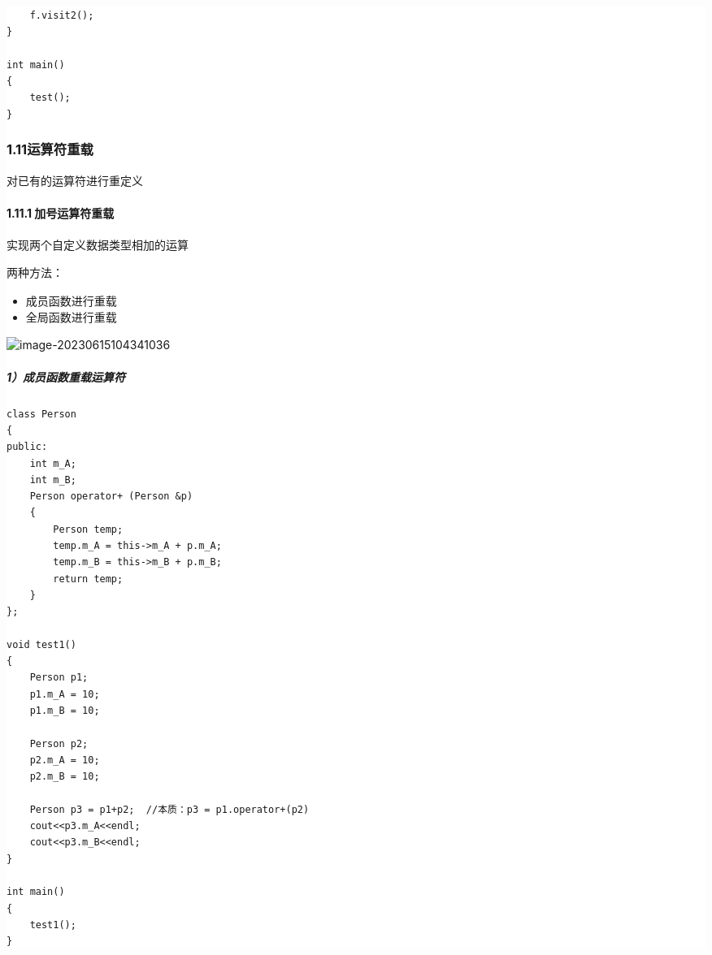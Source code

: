 ```
	f.visit2();
}

int main()
{
	test();
}
```



### 1.11运算符重载

对已有的运算符进行重定义



#### 1.11.1 加号运算符重载

实现两个自定义数据类型相加的运算



两种方法：

- 成员函数进行重载
- 全局函数进行重载



![image-20230615104341036](C:\Users\henry0408\AppData\Roaming\Typora\typora-user-images\image-20230615104341036.png)



##### 1）成员函数重载运算符

```
class Person
{
public:
	int m_A;
	int m_B;
	Person operator+ (Person &p)
	{
		Person temp;
		temp.m_A = this->m_A + p.m_A;
		temp.m_B = this->m_B + p.m_B;
		return temp;
	}
};

void test1()
{
	Person p1;
	p1.m_A = 10;
	p1.m_B = 10;
	
	Person p2;
	p2.m_A = 10;
	p2.m_B = 10;
	
	Person p3 = p1+p2;	//本质：p3 = p1.operator+(p2)
	cout<<p3.m_A<<endl;
    cout<<p3.m_B<<endl;
}

int main()
{
    test1();
}
```
